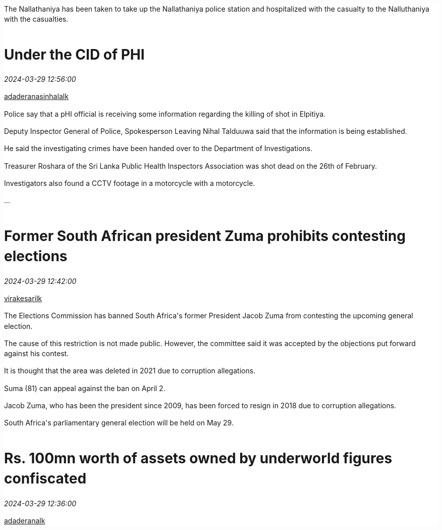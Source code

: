The Nallathaniya has been taken to take up the Nallathaniya police station and hospitalized with the casualty to the Nalluthaniya with the casualties.



# Under the CID of PHI

*2024-03-29 12:56:00*

[adaderanasinhalalk](http://sinhala.adaderana.lk/news/195067)

Police say that a pHI official is receiving some information regarding the killing of shot in Elpitiya.

Deputy Inspector General of Police, Spokesperson Leaving Nihal Talduuwa said that the information is being established.

He said the investigating crimes have been handed over to the Department of Investigations.

Treasurer Roshara of the Sri Lanka Public Health Inspectors Association was shot dead on the 26th of February.

Investigators also found a CCTV footage in a motorcycle with a motorcycle.

...



# Former South African president Zuma prohibits contesting elections

*2024-03-29 12:42:00*

[virakesarilk](https://www.virakesari.lk/article/179962)

The Elections Commission has banned South Africa's former President Jacob Zuma from contesting the upcoming general election.

The cause of this restriction is not made public. However, the committee said it was accepted by the objections put forward against his contest.

It is thought that the area was deleted in 2021 due to corruption allegations.

Suma (81) can appeal against the ban on April 2.

Jacob Zuma, who has been the president since 2009, has been forced to resign in 2018 due to corruption allegations.

South Africa's parliamentary general election will be held on May 29.



# Rs. 100mn worth of assets owned by underworld figures confiscated

*2024-03-29 12:36:00*

[adaderanalk](https://www.adaderana.lk/news/98286/rs-100mn-worth-of-assets-owned-by-underworld-figures-confiscated)
